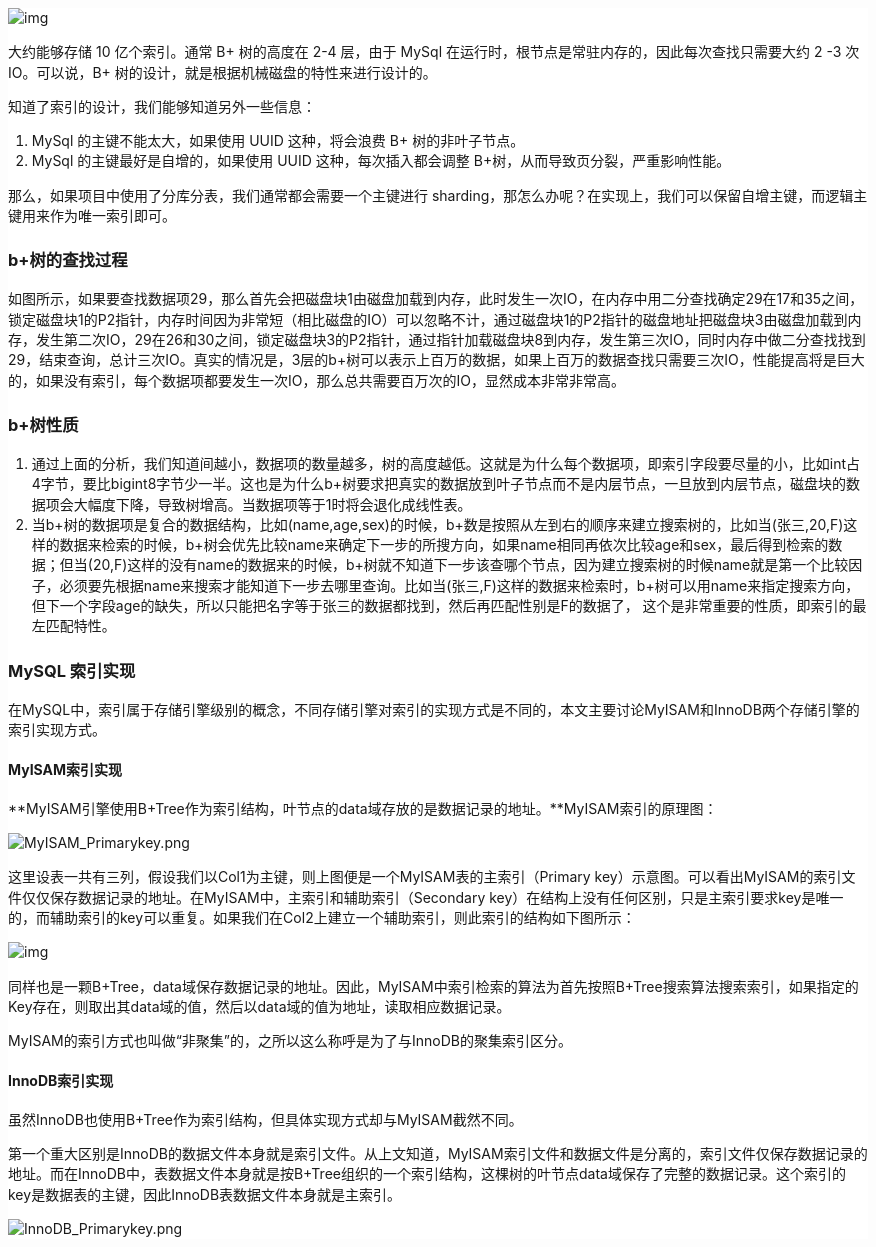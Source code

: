 ![img](https://mmbiz.qpic.cn/mmbiz_png/tO7NEN7wjr6rnGemSL4SAicuK5qcOrSI8ZARHm9WvsNXd06EZydmryhujjFHEcz7PE2XpRk6yYeibKkx2hTEtavQ/640?wx_fmt=png&tp=webp&wxfrom=5&wx_lazy=1&wx_co=1)

大约能够存储 10 亿个索引。通常 B+ 树的高度在 2-4 层，由于 MySql 在运行时，根节点是常驻内存的，因此每次查找只需要大约 2 -3 次 IO。可以说，B+ 树的设计，就是根据机械磁盘的特性来进行设计的。

知道了索引的设计，我们能够知道另外一些信息：

1. MySql 的主键不能太大，如果使用 UUID 这种，将会浪费 B+ 树的非叶子节点。 
2. MySql 的主键最好是自增的，如果使用 UUID 这种，每次插入都会调整 B+树，从而导致页分裂，严重影响性能。

那么，如果项目中使用了分库分表，我们通常都会需要一个主键进行 sharding，那怎么办呢？在实现上，我们可以保留自增主键，而逻辑主键用来作为唯一索引即可。

### b+树的查找过程

如图所示，如果要查找数据项29，那么首先会把磁盘块1由磁盘加载到内存，此时发生一次IO，在内存中用二分查找确定29在17和35之间，锁定磁盘块1的P2指针，内存时间因为非常短（相比磁盘的IO）可以忽略不计，通过磁盘块1的P2指针的磁盘地址把磁盘块3由磁盘加载到内存，发生第二次IO，29在26和30之间，锁定磁盘块3的P2指针，通过指针加载磁盘块8到内存，发生第三次IO，同时内存中做二分查找找到29，结束查询，总计三次IO。真实的情况是，3层的b+树可以表示上百万的数据，如果上百万的数据查找只需要三次IO，性能提高将是巨大的，如果没有索引，每个数据项都要发生一次IO，那么总共需要百万次的IO，显然成本非常非常高。

### b+树性质

1. 通过上面的分析，我们知道间越小，数据项的数量越多，树的高度越低。这就是为什么每个数据项，即索引字段要尽量的小，比如int占4字节，要比bigint8字节少一半。这也是为什么b+树要求把真实的数据放到叶子节点而不是内层节点，一旦放到内层节点，磁盘块的数据项会大幅度下降，导致树增高。当数据项等于1时将会退化成线性表。
2. 当b+树的数据项是复合的数据结构，比如(name,age,sex)的时候，b+数是按照从左到右的顺序来建立搜索树的，比如当(张三,20,F)这样的数据来检索的时候，b+树会优先比较name来确定下一步的所搜方向，如果name相同再依次比较age和sex，最后得到检索的数据；但当(20,F)这样的没有name的数据来的时候，b+树就不知道下一步该查哪个节点，因为建立搜索树的时候name就是第一个比较因子，必须要先根据name来搜索才能知道下一步去哪里查询。比如当(张三,F)这样的数据来检索时，b+树可以用name来指定搜索方向，但下一个字段age的缺失，所以只能把名字等于张三的数据都找到，然后再匹配性别是F的数据了， 这个是非常重要的性质，即索引的最左匹配特性。

### MySQL 索引实现

在MySQL中，索引属于存储引擎级别的概念，不同存储引擎对索引的实现方式是不同的，本文主要讨论MyISAM和InnoDB两个存储引擎的索引实现方式。

#### MyISAM索引实现

**MyISAM引擎使用B+Tree作为索引结构，叶节点的data域存放的是数据记录的地址。**MyISAM索引的原理图：

![MyISAM_Primarykey.png](https://user-gold-cdn.xitu.io/2018/1/26/16133167da798e93?imageView2/0/w/1280/h/960/format/webp/ignore-error/1)

这里设表一共有三列，假设我们以Col1为主键，则上图便是一个MyISAM表的主索引（Primary key）示意图。可以看出MyISAM的索引文件仅仅保存数据记录的地址。在MyISAM中，主索引和辅助索引（Secondary key）在结构上没有任何区别，只是主索引要求key是唯一的，而辅助索引的key可以重复。如果我们在Col2上建立一个辅助索引，则此索引的结构如下图所示：

![img](https://user-gold-cdn.xitu.io/2018/1/26/16133167da795a30?imageslim)

同样也是一颗B+Tree，data域保存数据记录的地址。因此，MyISAM中索引检索的算法为首先按照B+Tree搜索算法搜索索引，如果指定的Key存在，则取出其data域的值，然后以data域的值为地址，读取相应数据记录。

MyISAM的索引方式也叫做“非聚集”的，之所以这么称呼是为了与InnoDB的聚集索引区分。

#### InnoDB索引实现

虽然InnoDB也使用B+Tree作为索引结构，但具体实现方式却与MyISAM截然不同。

第一个重大区别是InnoDB的数据文件本身就是索引文件。从上文知道，MyISAM索引文件和数据文件是分离的，索引文件仅保存数据记录的地址。而在InnoDB中，表数据文件本身就是按B+Tree组织的一个索引结构，这棵树的叶节点data域保存了完整的数据记录。这个索引的key是数据表的主键，因此InnoDB表数据文件本身就是主索引。

![InnoDB_Primarykey.png](https://user-gold-cdn.xitu.io/2018/1/26/16133167da8e4cb3?imageView2/0/w/1280/h/960/format/webp/ignore-error/1)
